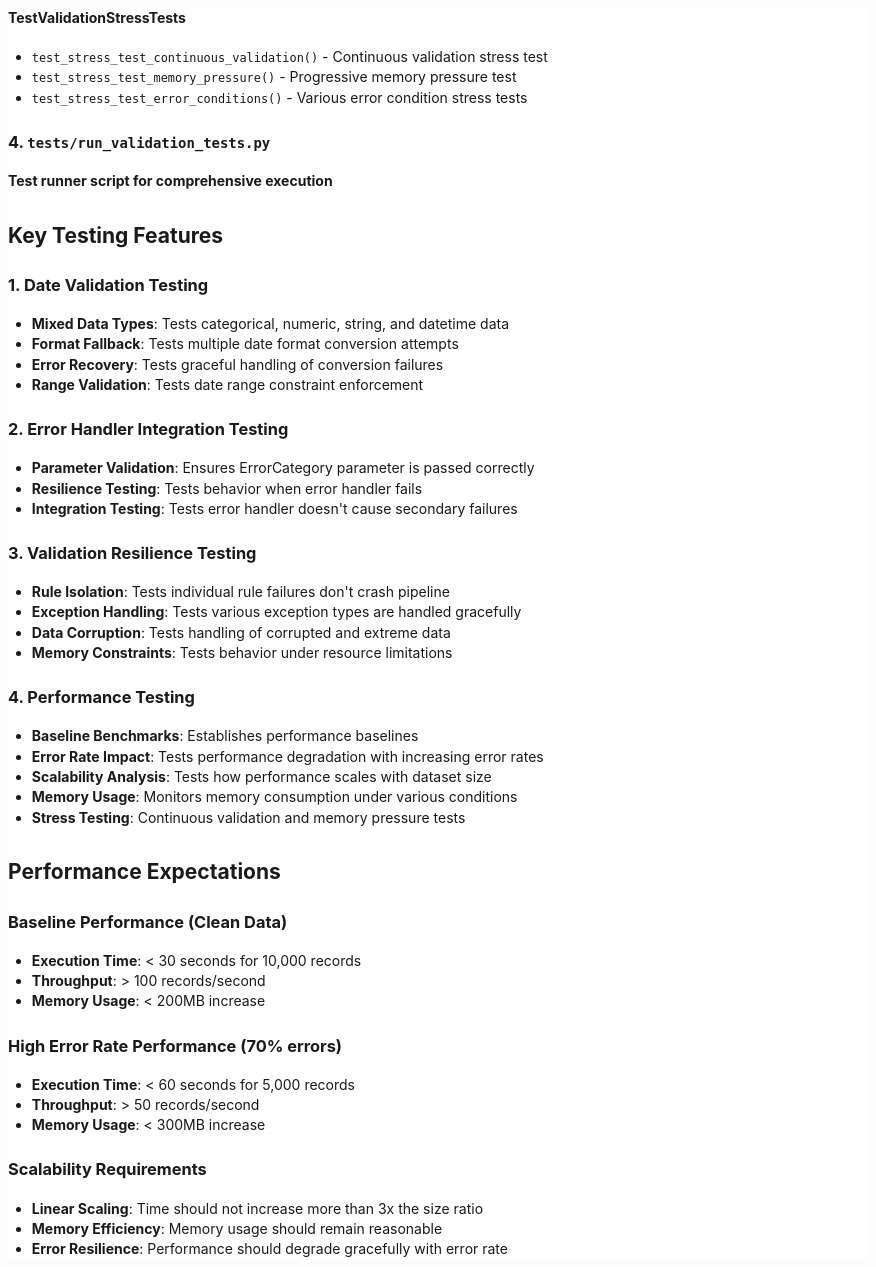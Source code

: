 #### TestValidationStressTests
- `test_stress_test_continuous_validation()` - Continuous validation stress test
- `test_stress_test_memory_pressure()` - Progressive memory pressure test
- `test_stress_test_error_conditions()` - Various error condition stress tests

### 4. `tests/run_validation_tests.py`
**Test runner script for comprehensive execution**

## Key Testing Features

### 1. Date Validation Testing
- **Mixed Data Types**: Tests categorical, numeric, string, and datetime data
- **Format Fallback**: Tests multiple date format conversion attempts
- **Error Recovery**: Tests graceful handling of conversion failures
- **Range Validation**: Tests date range constraint enforcement

### 2. Error Handler Integration Testing
- **Parameter Validation**: Ensures ErrorCategory parameter is passed correctly
- **Resilience Testing**: Tests behavior when error handler fails
- **Integration Testing**: Tests error handler doesn't cause secondary failures

### 3. Validation Resilience Testing
- **Rule Isolation**: Tests individual rule failures don't crash pipeline
- **Exception Handling**: Tests various exception types are handled gracefully
- **Data Corruption**: Tests handling of corrupted and extreme data
- **Memory Constraints**: Tests behavior under resource limitations

### 4. Performance Testing
- **Baseline Benchmarks**: Establishes performance baselines
- **Error Rate Impact**: Tests performance degradation with increasing error rates
- **Scalability Analysis**: Tests how performance scales with dataset size
- **Memory Usage**: Monitors memory consumption under various conditions
- **Stress Testing**: Continuous validation and memory pressure tests

## Performance Expectations

### Baseline Performance (Clean Data)
- **Execution Time**: < 30 seconds for 10,000 records
- **Throughput**: > 100 records/second
- **Memory Usage**: < 200MB increase

### High Error Rate Performance (70% errors)
- **Execution Time**: < 60 seconds for 5,000 records
- **Throughput**: > 50 records/second
- **Memory Usage**: < 300MB increase

### Scalability Requirements
- **Linear Scaling**: Time should not increase more than 3x the size ratio
- **Memory Efficiency**: Memory usage should remain reasonable
- **Error Resilience**: Performance should degrade gracefully with error rate
